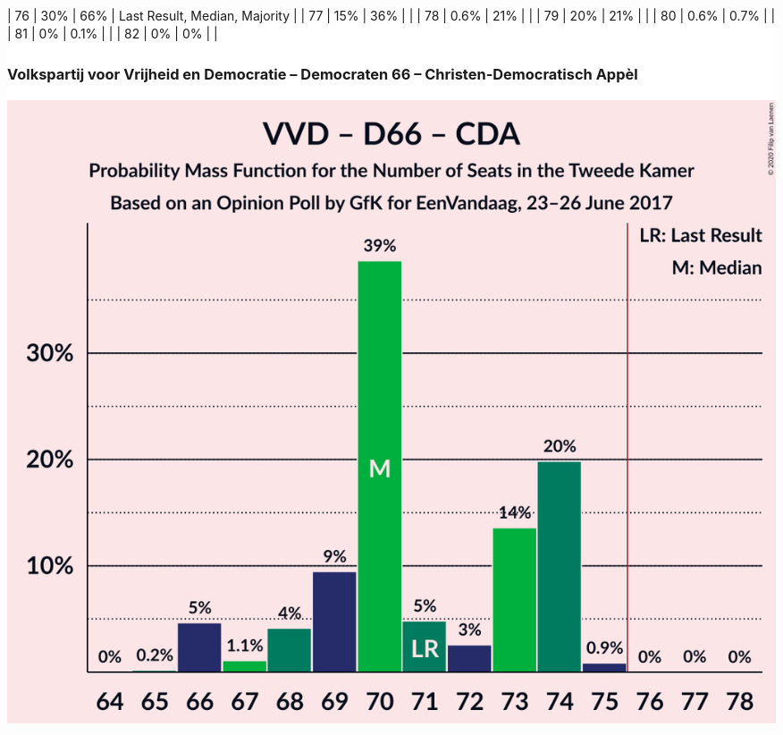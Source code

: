 | 76 | 30% | 66% | Last Result, Median, Majority |
| 77 | 15% | 36% |  |
| 78 | 0.6% | 21% |  |
| 79 | 20% | 21% |  |
| 80 | 0.6% | 0.7% |  |
| 81 | 0% | 0.1% |  |
| 82 | 0% | 0% |  |

### Volkspartij voor Vrijheid en Democratie – Democraten 66 – Christen-Democratisch Appèl

![Graph with seats probability mass function not yet produced](2017-06-26-GfK-coalitions-seats-pmf-vvd–d66–cda.png "Seats Probability Mass Function")
